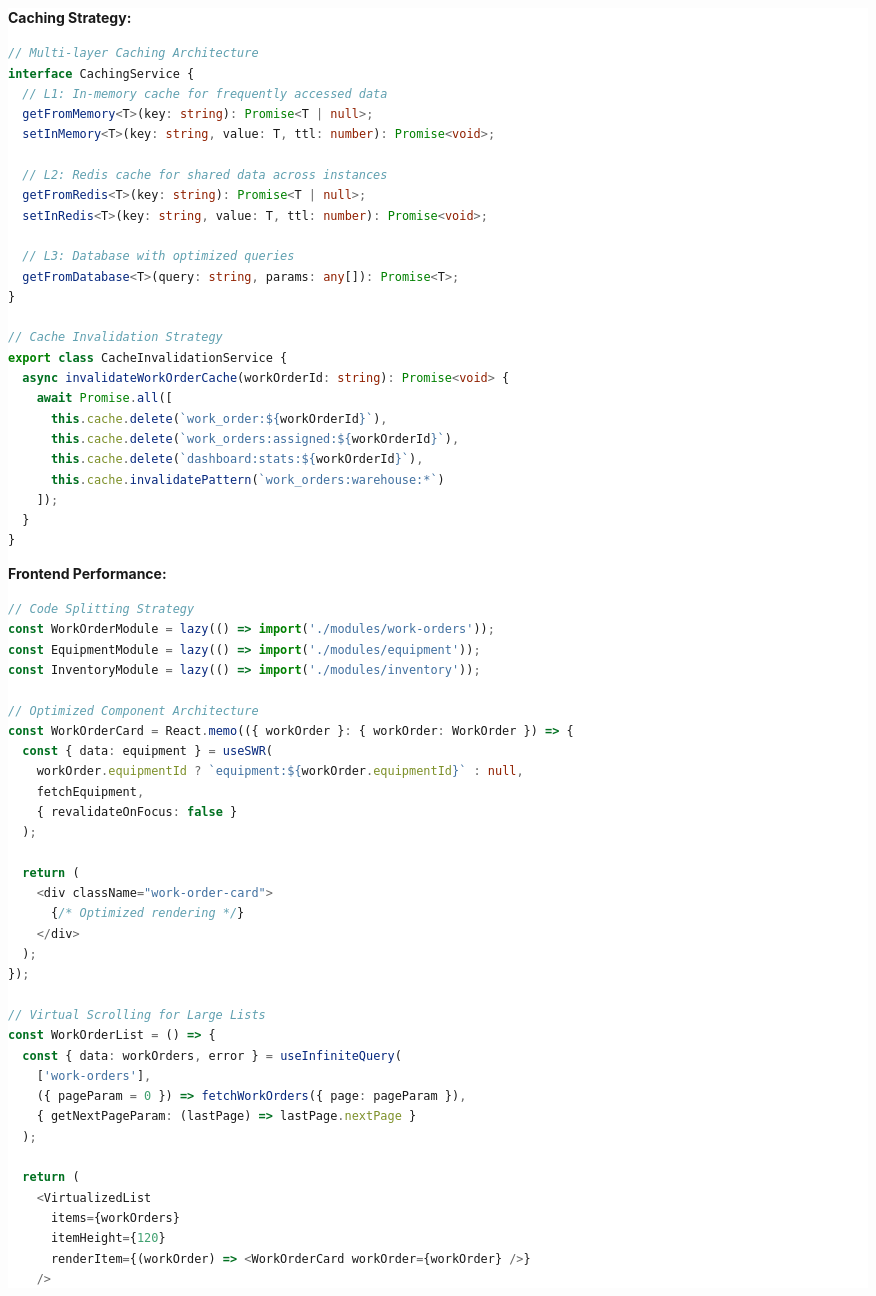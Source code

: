 **Caching Strategy:**
```typescript
// Multi-layer Caching Architecture
interface CachingService {
  // L1: In-memory cache for frequently accessed data
  getFromMemory<T>(key: string): Promise<T | null>;
  setInMemory<T>(key: string, value: T, ttl: number): Promise<void>;
  
  // L2: Redis cache for shared data across instances
  getFromRedis<T>(key: string): Promise<T | null>;
  setInRedis<T>(key: string, value: T, ttl: number): Promise<void>;
  
  // L3: Database with optimized queries
  getFromDatabase<T>(query: string, params: any[]): Promise<T>;
}

// Cache Invalidation Strategy
export class CacheInvalidationService {
  async invalidateWorkOrderCache(workOrderId: string): Promise<void> {
    await Promise.all([
      this.cache.delete(`work_order:${workOrderId}`),
      this.cache.delete(`work_orders:assigned:${workOrderId}`),
      this.cache.delete(`dashboard:stats:${workOrderId}`),
      this.cache.invalidatePattern(`work_orders:warehouse:*`)
    ]);
  }
}
```

**Frontend Performance:**
```typescript
// Code Splitting Strategy
const WorkOrderModule = lazy(() => import('./modules/work-orders'));
const EquipmentModule = lazy(() => import('./modules/equipment'));
const InventoryModule = lazy(() => import('./modules/inventory'));

// Optimized Component Architecture
const WorkOrderCard = React.memo(({ workOrder }: { workOrder: WorkOrder }) => {
  const { data: equipment } = useSWR(
    workOrder.equipmentId ? `equipment:${workOrder.equipmentId}` : null,
    fetchEquipment,
    { revalidateOnFocus: false }
  );

  return (
    <div className="work-order-card">
      {/* Optimized rendering */}
    </div>
  );
});

// Virtual Scrolling for Large Lists
const WorkOrderList = () => {
  const { data: workOrders, error } = useInfiniteQuery(
    ['work-orders'],
    ({ pageParam = 0 }) => fetchWorkOrders({ page: pageParam }),
    { getNextPageParam: (lastPage) => lastPage.nextPage }
  );

  return (
    <VirtualizedList
      items={workOrders}
      itemHeight={120}
      renderItem={(workOrder) => <WorkOrderCard workOrder={workOrder} />}
    />
```